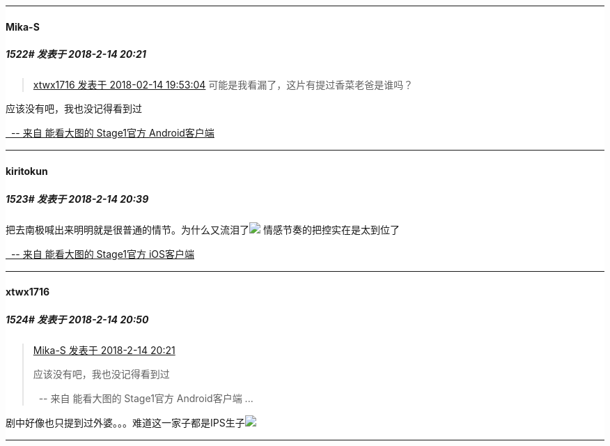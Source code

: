 





*****

####  Mika-S  
##### 1522#       发表于 2018-2-14 20:21



<blockquote><a href="httphttps://bbs.saraba1st.com/2b/forum.php?mod=redirect&amp;goto=findpost&amp;pid=38560422&amp;ptid=1572422" target="_blank">xtwx1716 发表于 2018-02-14 19:53:04</a>
可能是我看漏了，这片有提过香菜老爸是谁吗？</blockquote>应该没有吧，我也没记得看到过

[  -- 来自 能看大图的 Stage1官方 Android客户端](https://www.coolapk.com/apk/140634)







*****

####  kiritokun  
##### 1523#       发表于 2018-2-14 20:39




把去南极喊出来明明就是很普通的情节。为什么又流泪了<img src="https://static.saraba1st.com/image/smiley/face2017/139.png" referrerpolicy="no-referrer">
情感节奏的把控实在是太到位了

[  -- 来自 能看大图的 Stage1官方 iOS客户端](https://itunes.apple.com/fi/app/saraba1st/id1221237470?mt=8)







*****

####  xtwx1716  
##### 1524#       发表于 2018-2-14 20:50



<blockquote><a href="httphttps://bbs.saraba1st.com/2b/forum.php?mod=redirect&amp;goto=findpost&amp;pid=38560623&amp;ptid=1572422" target="_blank">Mika-S 发表于 2018-2-14 20:21</a>

应该没有吧，我也没记得看到过


  -- 来自 能看大图的 Stage1官方 Android客户端 ...</blockquote>
剧中好像也只提到过外婆。。。难道这一家子都是IPS生子<img src="https://static.saraba1st.com/image/smiley/face2017/067.png" referrerpolicy="no-referrer">







*****
